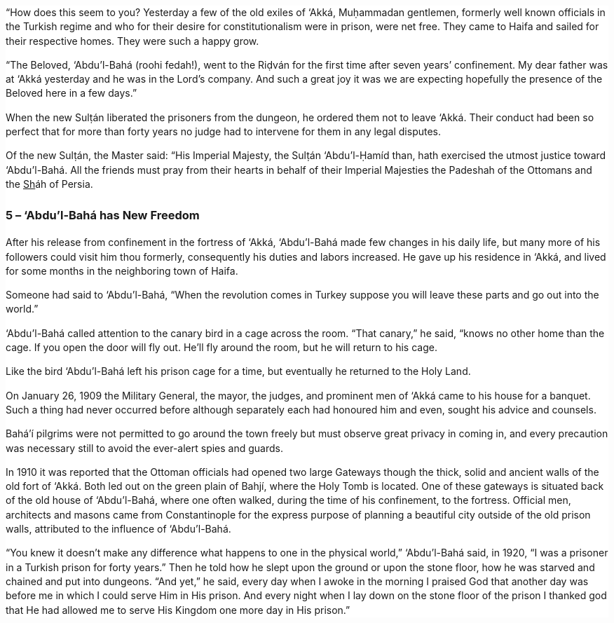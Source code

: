 “How does this seem to you? Yesterday a few of the old exiles of ‘Akká, Muḥammadan gentlemen, formerly well known officials in the Turkish regime and who for their desire for constitutionalism were in prison, were net free. They came to Haifa and sailed for their respective homes. They were such a happy grow.  

“The Beloved, ‘Abdu’l-Bahá (roohi fedah!), went to the Riḍván for the first time after seven years’ confinement. My dear father was at ‘Akká yesterday and he was in the Lord’s company. And such a great joy it was we are expecting hopefully the presence of the Beloved here in a few days.”  

When the new Sulṭán liberated the prisoners from the dungeon, he ordered them not to leave ‘Akká. Their conduct had been so perfect that for more than forty years no judge had to intervene for them in any legal disputes.  

Of the new Sulṭán, the Master said: “His Imperial Majesty, the Sulṭán ‘Abdu’l-Ḥamíd than, hath exercised the utmost justice toward ‘Abdu’l-Bahá. All the friends must pray from their hearts in behalf of their Imperial Majesties the Padeshah of the Ottomans and the <u>Sh</u>áh of Persia.   



### 5 – ‘Abdu’l-Bahá has New Freedom

After his release from confinement in the fortress of ‘Akká, ‘Abdu’l-Bahá made few changes in his daily life, but many more of his followers could visit him thou formerly, consequently his duties and labors increased. He gave up his residence in ‘Akká, and lived for some months in the neighboring town of Haifa.  

Someone had said to ‘Abdu’l-Bahá, “When the revolution comes in Turkey suppose you will leave these parts and go out into the world.”  

‘Abdu’l-Bahá called attention to the canary bird in a cage across the room. “That canary,” he said, “knows no other home than the cage. If you open the door will fly out. He’ll fly around the room, but he will return to his cage.  

Like the bird ‘Abdu’l-Bahá left his prison cage for a time, but eventually he returned to the Holy Land.  

On January 26, 1909 the Military General, the mayor, the judges, and prominent men of ‘Akká came to his house for a banquet. Such a thing had never occurred before although separately each had honoured him and even, sought his advice and counsels.  

Bahá’í pilgrims were not permitted to go around the town freely but must observe great privacy in coming in, and every precaution was necessary still to avoid the ever-alert spies and guards.  

In 1910 it was reported that the Ottoman officials had opened two large Gateways though the thick, solid and ancient walls of the old fort of ‘Akká. Both led out on the green plain of Bahjí, where the Holy Tomb is located. One of these gateways is situated back of the old house of ‘Abdu’l-Bahá, where one often walked, during the time of his confinement, to the fortress. Official men, architects and masons came from Constantinople for the express purpose of planning a beautiful city outside of the old prison walls, attributed to the influence of ‘Abdu’l-Bahá.  

“You knew it doesn’t make any difference what happens to one in the physical world,” ‘Abdu’l-Bahá said, in 1920, “I was a prisoner in a Turkish prison for forty years.” Then he told how he slept upon the ground or upon the stone floor, how he was starved and chained and put into dungeons. “And yet,” he said, every day when I awoke in the morning I praised God that another day was before me in which I could serve Him in His prison. And every night when I lay down on the stone floor of the prison I thanked god that He had allowed me to serve His Kingdom one more day in His prison.”  
